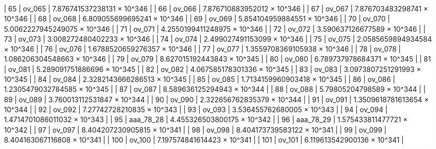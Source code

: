 | 65 | ov_065 | 7.876741537238131 × 10^346 |
| 66 | ov_066 | 7.876710883952012 × 10^346 |
| 67 | ov_067 | 7.876703483298741 × 10^346 |
| 68 | ov_068 | 6.809055699695241 × 10^346 |
| 69 | ov_069 | 5.854104959884551 × 10^346 |
| 70 | ov_070 | 5.0062227945249075 × 10^346 |
| 71 | ov_071 | 4.2550199411248975 × 10^346 |
| 72 | ov_072 | 3.590637126677589 × 10^346 |
| 73 | ov_073 | 3.008272480402233 × 10^346 |
| 74 | ov_074 | 2.499027491153099 × 10^346 |
| 75 | ov_075 | 2.0585659894934584 × 10^346 |
| 76 | ov_076 | 1.6788520659276357 × 10^346 |
| 77 | ov_077 | 1.3559708369105938 × 10^346 |
| 78 | ov_078 | 1.086206304548663 × 10^346 |
| 79 | ov_079 | 8.627015192443843 × 10^345 |
| 80 | ov_080 | 6.789737978684371 × 10^345 |
| 81 | ov_081 | 5.289091751886696 × 10^345 |
| 82 | ov_082 | 4.067585178301336 × 10^345 |
| 83 | ov_083 | 3.0973807251291993 × 10^345 |
| 84 | ov_084 | 2.3282143666286513 × 10^345 |
| 85 | ov_085 | 1.7134159960903418 × 10^345 |
| 86 | ov_086 | 1.2305479032784585 × 10^345 |
| 87 | ov_087 | 8.589636125294943 × 10^344 |
| 88 | ov_088 | 5.79805204798589 × 10^344 |
| 89 | ov_089 | 3.760013112531847 × 10^344 |
| 90 | ov_090 | 2.322656762835379 × 10^344 |
| 91 | ov_091 | 1.3509618781613654 × 10^344 |
| 92 | ov_092 | 7.27742728210835 × 10^343 |
| 93 | ov_093 | 3.536455762680005 × 10^343 |
| 94 | ov_094 | 1.4714701086011032 × 10^343 |
| 95 | aaa_78_28 | 4.455326503800175 × 10^342 |
| 96 | aaa_78_29 | 1.575433811477721 × 10^342 |
| 97 | ov_097 | 8.404207230905815 × 10^341 |
| 98 | ov_098 | 8.404173739583122 × 10^341 |
| 99 | ov_099 | 8.404163067116808 × 10^341 |
| 100 | ov_100 | 7.197574841614423 × 10^341 |
| 101 | ov_101 | 6.119613542900136 × 10^341 |